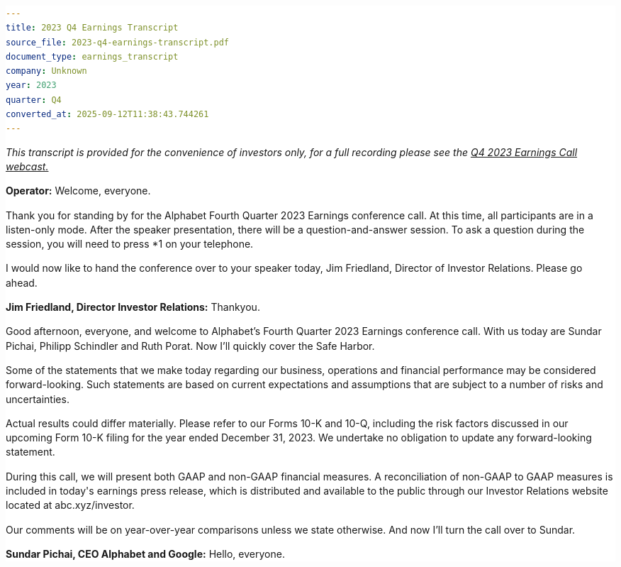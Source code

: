 ```yaml
---
title: 2023 Q4 Earnings Transcript
source_file: 2023-q4-earnings-transcript.pdf
document_type: earnings_transcript
company: Unknown
year: 2023
quarter: Q4
converted_at: 2025-09-12T11:38:43.744261
---
```


_‭This transcript is provided for the convenience of investors only, for a full recording please see‬_
_‭the_ _[‬‭Q4 2023 Earnings Call webcast‬‭.](https://abc.xyz/2023-q4-earnings-call/)_


**‭Operator:‬** ‭Welcome, everyone.‬


‭Thank you for standing by for the Alphabet Fourth Quarter 2023 Earnings conference call. At‬
‭this time, all participants are in a listen-only mode. After the speaker presentation, there will be‬
‭a question-and-answer session. To ask a question during the session, you will need to press *1‬
‭on your telephone.‬


‭I would now like to hand the conference over to your speaker today, Jim Friedland, Director of‬
‭Investor Relations. Please go ahead.‬


**‭Jim Friedland, Director Investor Relations:‬** ‭Thank‬‭you.‬


‭Good afternoon, everyone, and welcome to Alphabet’s Fourth Quarter 2023 Earnings‬
‭conference call. With us today are Sundar Pichai, Philipp Schindler and Ruth Porat. Now I’ll‬
‭quickly cover the Safe Harbor.‬


‭Some of the statements that we make today regarding our business, operations and financial‬
‭performance may be considered forward-looking. Such statements are based on current‬
‭expectations and assumptions that are subject to a number of risks and uncertainties.‬


‭Actual results could differ materially. Please refer to our Forms 10-K and 10-Q, including the‬
‭risk factors discussed in our upcoming Form 10-K filing for the year ended December 31, 2023.‬
‭We undertake no obligation to update any forward-looking statement.‬


‭During this call, we will present both GAAP and non-GAAP financial measures. A reconciliation‬
‭of non-GAAP to GAAP measures is included in today's earnings press release, which is‬
‭distributed and available to the public through our Investor Relations website located at‬
‭abc.xyz/investor.‬


‭Our comments will be on year-over-year comparisons unless we state otherwise. And now I’ll‬
‭turn the call over to Sundar.‬


**‭Sundar Pichai, CEO Alphabet and Google:‬** ‭Hello, everyone.‬
